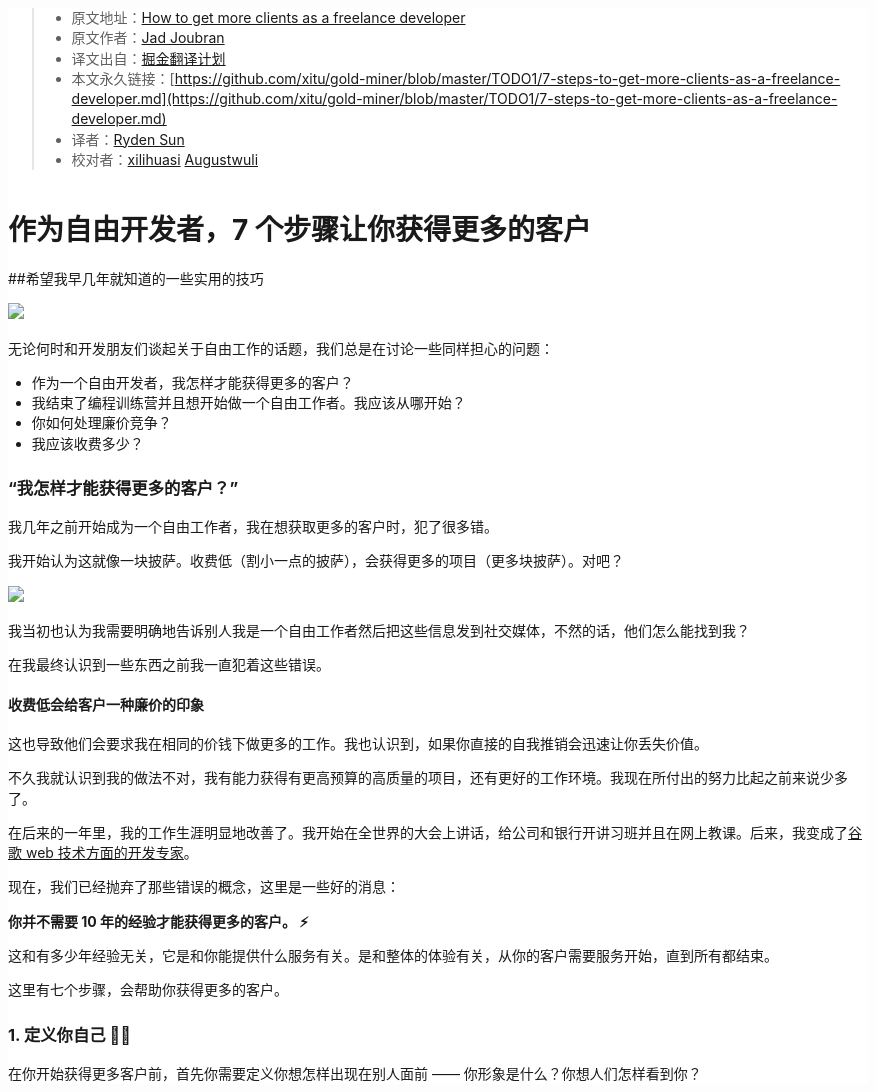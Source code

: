 > * 原文地址：[How to get more clients as a freelance developer](https://medium.freecodecamp.org/7-steps-to-get-more-clients-as-a-freelance-developer-ee00342f9260)
> * 原文作者：[Jad Joubran](https://medium.freecodecamp.org/@JoubranJad?source=post_header_lockup)
> * 译文出自：[掘金翻译计划](https://github.com/xitu/gold-miner)
> * 本文永久链接：[https://github.com/xitu/gold-miner/blob/master/TODO1/7-steps-to-get-more-clients-as-a-freelance-developer.md](https://github.com/xitu/gold-miner/blob/master/TODO1/7-steps-to-get-more-clients-as-a-freelance-developer.md)
> * 译者：[Ryden Sun](https://juejin.im/user/585b9407da2f6000657a5c0c)
> * 校对者：[xilihuasi](https://github.com/xilihuasi)  [Augustwuli](https://github.com/Augustwuli)

# 作为自由开发者，7 个步骤让你获得更多的客户

##希望我早几年就知道的一些实用的技巧

![](https://cdn-images-1.medium.com/max/1000/1*GjnIq3MYSQy3GP_nsCSFxA.jpeg)

无论何时和开发朋友们谈起关于自由工作的话题，我们总是在讨论一些同样担心的问题：

*   作为一个自由开发者，我怎样才能获得更多的客户？
*   我结束了编程训练营并且想开始做一个自由工作者。我应该从哪开始？
*   你如何处理廉价竞争？
*   我应该收费多少？

### “我怎样才能获得更多的客户？”

我几年之前开始成为一个自由工作者，我在想获取更多的客户时，犯了很多错。

我开始认为这就像一块披萨。收费低（割小一点的披萨），会获得更多的项目（更多块披萨）。对吧？

![](https://cdn-images-1.medium.com/max/800/1*Yjyurn2b2xh2zISUFwRUPQ.jpeg)

我当初也认为我需要明确地告诉别人我是一个自由工作者然后把这些信息发到社交媒体，不然的话，他们怎么能找到我？

在我最终认识到一些东西之前我一直犯着这些错误。

#### 收费低会给客户一种廉价的印象

这也导致他们会要求我在相同的价钱下做更多的工作。我也认识到，如果你直接的自我推销会迅速让你丢失价值。

不久我就认识到我的做法不对，我有能力获得有更高预算的高质量的项目，还有更好的工作环境。我现在所付出的努力比起之前来说少多了。

在后来的一年里，我的工作生涯明显地改善了。我开始在全世界的大会上讲话，给公司和银行开讲习班并且在网上教课。后来，我变成了[谷歌 web 技术方面的开发专家](https://developers.google.com/experts/people/jad-joubran)。

现在，我们已经抛弃了那些错误的概念，这里是一些好的消息：

**你并不需要 10 年的经验才能获得更多的客户。 ⚡️**

这和有多少年经验无关，它是和你能提供什么服务有关。是和整体的体验有关，从你的客户需要服务开始，直到所有都结束。

这里有七个步骤，会帮助你获得更多的客户。

### 1. 定义你自己 👨‍🎨

在你开始获得更多客户前，首先你需要定义你想怎样出现在别人面前 —— 你形象是什么？你想人们怎样看到你？

